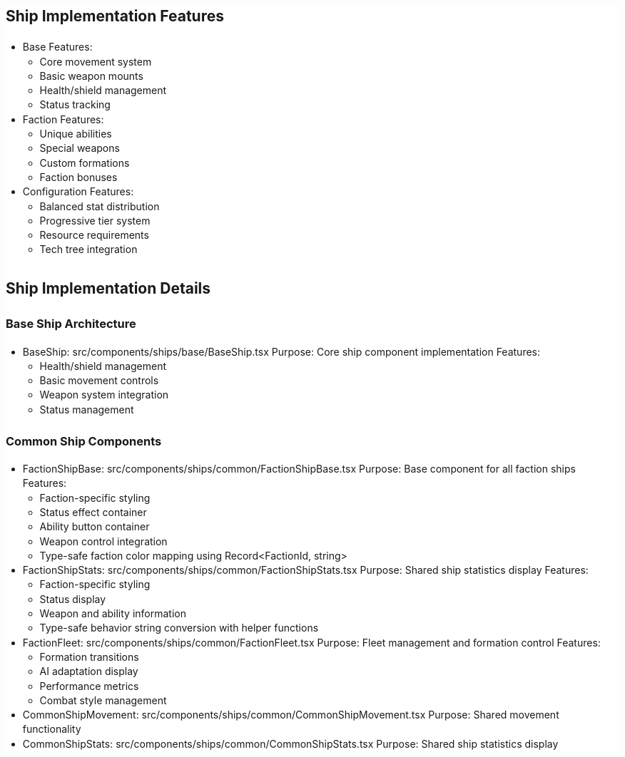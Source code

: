 
## Ship Implementation Features

- Base Features:
  - Core movement system
  - Basic weapon mounts
  - Health/shield management
  - Status tracking
- Faction Features:
  - Unique abilities
  - Special weapons
  - Custom formations
  - Faction bonuses
- Configuration Features:
  - Balanced stat distribution
  - Progressive tier system
  - Resource requirements
  - Tech tree integration

## Ship Implementation Details

### Base Ship Architecture

- BaseShip: src/components/ships/base/BaseShip.tsx
  Purpose: Core ship component implementation
  Features:
  - Health/shield management
  - Basic movement controls
  - Weapon system integration
  - Status management

### Common Ship Components

- FactionShipBase: src/components/ships/common/FactionShipBase.tsx
  Purpose: Base component for all faction ships
  Features:
  - Faction-specific styling
  - Status effect container
  - Ability button container
  - Weapon control integration
  - Type-safe faction color mapping using Record<FactionId, string>
- FactionShipStats: src/components/ships/common/FactionShipStats.tsx
  Purpose: Shared ship statistics display
  Features:
  - Faction-specific styling
  - Status display
  - Weapon and ability information
  - Type-safe behavior string conversion with helper functions
- FactionFleet: src/components/ships/common/FactionFleet.tsx
  Purpose: Fleet management and formation control
  Features:
  - Formation transitions
  - AI adaptation display
  - Performance metrics
  - Combat style management
- CommonShipMovement: src/components/ships/common/CommonShipMovement.tsx
  Purpose: Shared movement functionality
- CommonShipStats: src/components/ships/common/CommonShipStats.tsx
  Purpose: Shared ship statistics display
